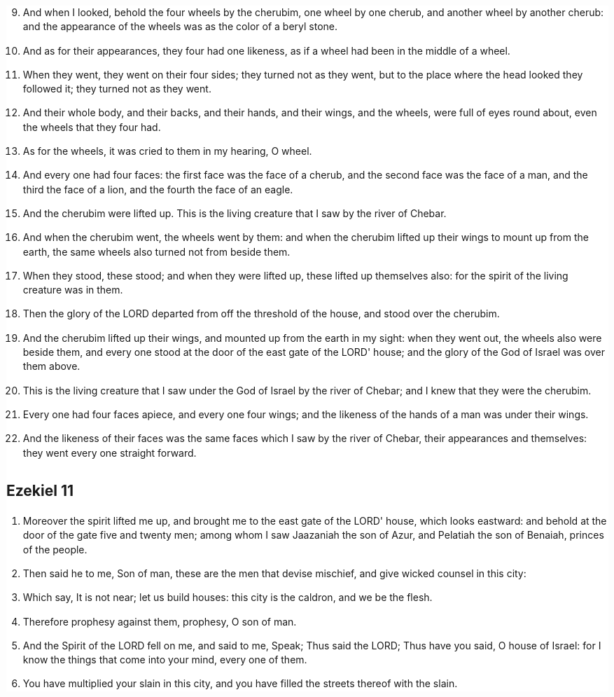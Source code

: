 9. And when I looked, behold the four wheels by the cherubim, one wheel by one cherub, and another wheel by another cherub: and the appearance of the wheels was as the color of a beryl stone.

10. And as for their appearances, they four had one likeness, as if a wheel had been in the middle of a wheel.

11. When they went, they went on their four sides; they turned not as they went, but to the place where the head looked they followed it; they turned not as they went.

12. And their whole body, and their backs, and their hands, and their wings, and the wheels, were full of eyes round about, even the wheels that they four had.

13. As for the wheels, it was cried to them in my hearing, O wheel.

14. And every one had four faces: the first face was the face of a cherub, and the second face was the face of a man, and the third the face of a lion, and the fourth the face of an eagle.

15. And the cherubim were lifted up. This is the living creature that I saw by the river of Chebar.

16. And when the cherubim went, the wheels went by them: and when the cherubim lifted up their wings to mount up from the earth, the same wheels also turned not from beside them.

17. When they stood, these stood; and when they were lifted up, these lifted up themselves also: for the spirit of the living creature was in them.

18. Then the glory of the LORD departed from off the threshold of the house, and stood over the cherubim.

19. And the cherubim lifted up their wings, and mounted up from the earth in my sight: when they went out, the wheels also were beside them, and every one stood at the door of the east gate of the LORD' house; and the glory of the God of Israel was over them above.

20. This is the living creature that I saw under the God of Israel by the river of Chebar; and I knew that they were the cherubim.

21. Every one had four faces apiece, and every one four wings; and the likeness of the hands of a man was under their wings.

22. And the likeness of their faces was the same faces which I saw by the river of Chebar, their appearances and themselves: they went every one straight forward.

## Ezekiel 11

1. Moreover the spirit lifted me up, and brought me to the east gate of the LORD' house, which looks eastward: and behold at the door of the gate five and twenty men; among whom I saw Jaazaniah the son of Azur, and Pelatiah the son of Benaiah, princes of the people.

2. Then said he to me, Son of man, these are the men that devise mischief, and give wicked counsel in this city:

3. Which say, It is not near; let us build houses: this city is the caldron, and we be the flesh.

4. Therefore prophesy against them, prophesy, O son of man.

5. And the Spirit of the LORD fell on me, and said to me, Speak; Thus said the LORD; Thus have you said, O house of Israel: for I know the things that come into your mind, every one of them.

6. You have multiplied your slain in this city, and you have filled the streets thereof with the slain.
